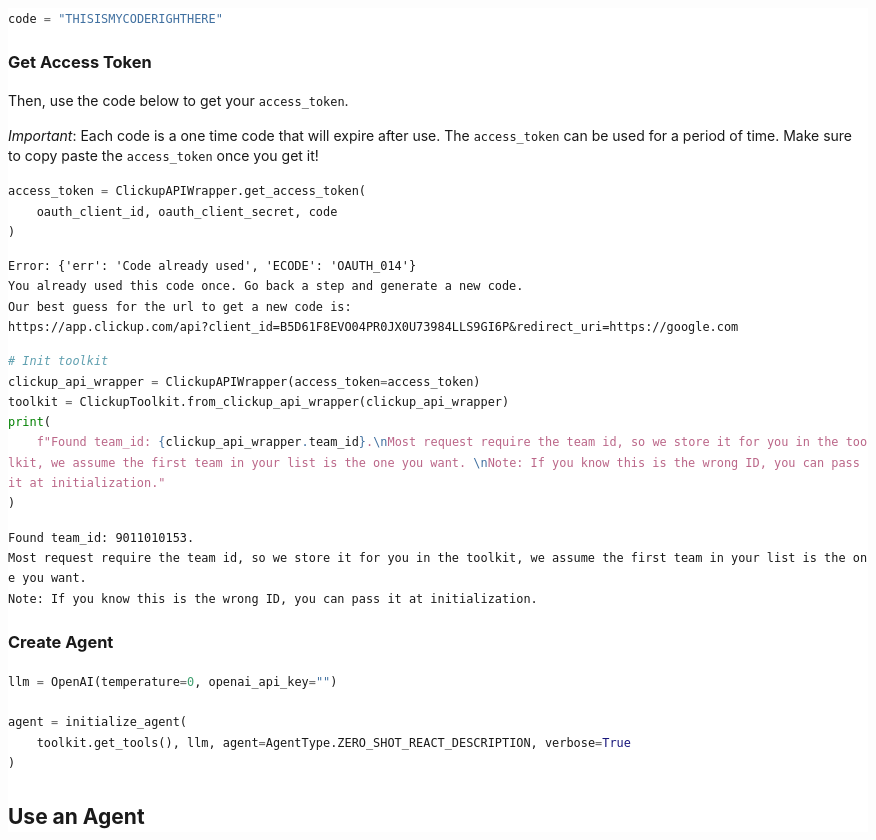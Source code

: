 

```python
code = "THISISMYCODERIGHTHERE"
```

### Get Access Token
Then, use the code below to get your `access_token`.

*Important*: Each code is a one time code that will expire after use. The `access_token` can be used for a period of time. Make sure to copy paste the `access_token` once you get it!


```python
access_token = ClickupAPIWrapper.get_access_token(
    oauth_client_id, oauth_client_secret, code
)
```

    Error: {'err': 'Code already used', 'ECODE': 'OAUTH_014'}
    You already used this code once. Go back a step and generate a new code.
    Our best guess for the url to get a new code is:
    https://app.clickup.com/api?client_id=B5D61F8EVO04PR0JX0U73984LLS9GI6P&redirect_uri=https://google.com
    


```python
# Init toolkit
clickup_api_wrapper = ClickupAPIWrapper(access_token=access_token)
toolkit = ClickupToolkit.from_clickup_api_wrapper(clickup_api_wrapper)
print(
    f"Found team_id: {clickup_api_wrapper.team_id}.\nMost request require the team id, so we store it for you in the toolkit, we assume the first team in your list is the one you want. \nNote: If you know this is the wrong ID, you can pass it at initialization."
)
```

    Found team_id: 9011010153.
    Most request require the team id, so we store it for you in the toolkit, we assume the first team in your list is the one you want. 
    Note: If you know this is the wrong ID, you can pass it at initialization.
    

### Create Agent


```python
llm = OpenAI(temperature=0, openai_api_key="")

agent = initialize_agent(
    toolkit.get_tools(), llm, agent=AgentType.ZERO_SHOT_REACT_DESCRIPTION, verbose=True
)
```

## Use an Agent

